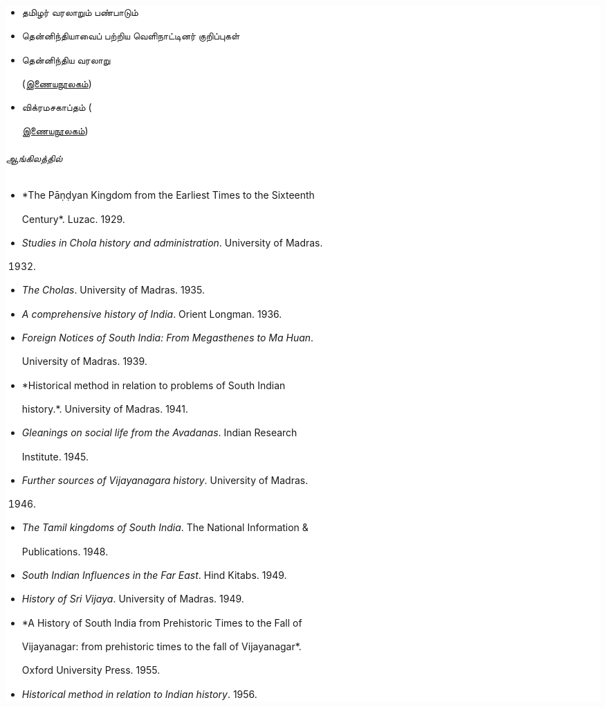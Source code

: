 -   தமிழர் வரலாறும் பண்பாடும்

-   தென்னிந்தியாவைப் பற்றிய வெளிநாட்டினர் குறிப்புகள்

-   தென்னிந்திய வரலாறு

    ([இணையநூலகம்](https://www.tamildigitallibrary.in/book-detail?id=jZY9lup2kZl6TuXGlZQdjZQdjxyy&tag=%E0%AE%A4%E0%AF%86%E0%AE%A9%E0%AF%8D%E0%AE%A9%E0%AE%BF%E0%AE%A8%E0%AF%8D%E0%AE%A4%E0%AE%BF%E0%AE%AF%20%E0%AE%B5%E0%AE%B0%E0%AE%B2%E0%AE%BE%E0%AE%B1%E0%AF%81#book1/))

-   விக்ரமசகாப்தம் (

    [இணையநூலகம்](https://www.tamildigitallibrary.in/book-detail?id=jZY9lup2kZl6TuXGlZQdjZM6jZMy&tag=%E0%AE%B5%E0%AE%BF%E0%AE%95%E0%AF%8D%E0%AE%95%E0%AE%BF%E0%AE%B0%E0%AE%AE%20%E0%AE%9A%E0%AE%95%E0%AE%BE%E0%AE%AA%E0%AF%8D%E0%AE%A4%E0%AE%AE%E0%AF%8D#book1/))



###### ஆங்கிலத்தில்



-   *The Pāṇḍyan Kingdom from the Earliest Times to the Sixteenth

    Century*. Luzac. 1929.

-   *Studies in Chola history and administration*. University of Madras.

    1932.

-   *The Cholas*. University of Madras. 1935.

-   *A comprehensive history of India*. Orient Longman. 1936.

-   *Foreign Notices of South India: From Megasthenes to Ma Huan*.

    University of Madras. 1939.

-   *Historical method in relation to problems of South Indian

    history.*. University of Madras. 1941.

-   *Gleanings on social life from the Avadanas*. Indian Research

    Institute. 1945.

-   *Further sources of Vijayanagara history*. University of Madras.

    1946.

-   *The Tamil kingdoms of South India*. The National Information &

    Publications. 1948.

-   *South Indian Influences in the Far East*. Hind Kitabs. 1949.

-   *History of Sri Vijaya*. University of Madras. 1949.

-   *A History of South India from Prehistoric Times to the Fall of

    Vijayanagar: from prehistoric times to the fall of Vijayanagar*.

    Oxford University Press. 1955.

-   *Historical method in relation to Indian history*. 1956.
